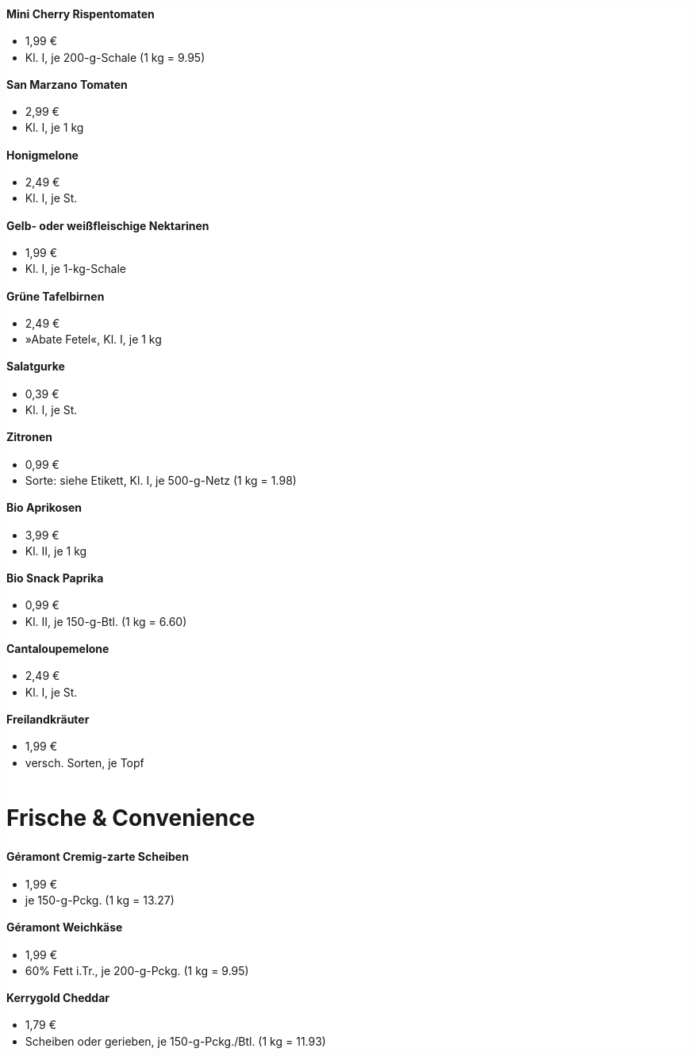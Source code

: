 **Mini Cherry Rispentomaten**
- 1,99 €
- Kl. I, je 200-g-Schale (1 kg = 9.95)

**San Marzano Tomaten**
- 2,99 €
- Kl. I, je 1 kg

**Honigmelone**
- 2,49 €
- Kl. I, je St.

**Gelb- oder weißfleischige Nektarinen**
- 1,99 €
- Kl. I, je 1-kg-Schale

**Grüne Tafelbirnen**
- 2,49 €
- »Abate Fetel«, Kl. I, je 1 kg

**Salatgurke**
- 0,39 €
- Kl. I, je St.

**Zitronen**
- 0,99 €
- Sorte: siehe Etikett, Kl. I, je 500-g-Netz (1 kg = 1.98)

**Bio Aprikosen**
- 3,99 €
- Kl. II, je 1 kg

**Bio Snack Paprika**
- 0,99 €
- Kl. II, je 150-g-Btl. (1 kg = 6.60)

**Cantaloupemelone**
- 2,49 €
- Kl. I, je St.

**Freilandkräuter**
- 1,99 €
- versch. Sorten, je Topf


# Frische & Convenience

**Géramont Cremig-zarte Scheiben**
- 1,99 €
- je 150-g-Pckg. (1 kg = 13.27)

**Géramont Weichkäse**
- 1,99 €
- 60% Fett i.Tr., je 200-g-Pckg. (1 kg = 9.95)

**Kerrygold Cheddar**
- 1,79 €
- Scheiben oder gerieben, je 150-g-Pckg./Btl. (1 kg = 11.93)
